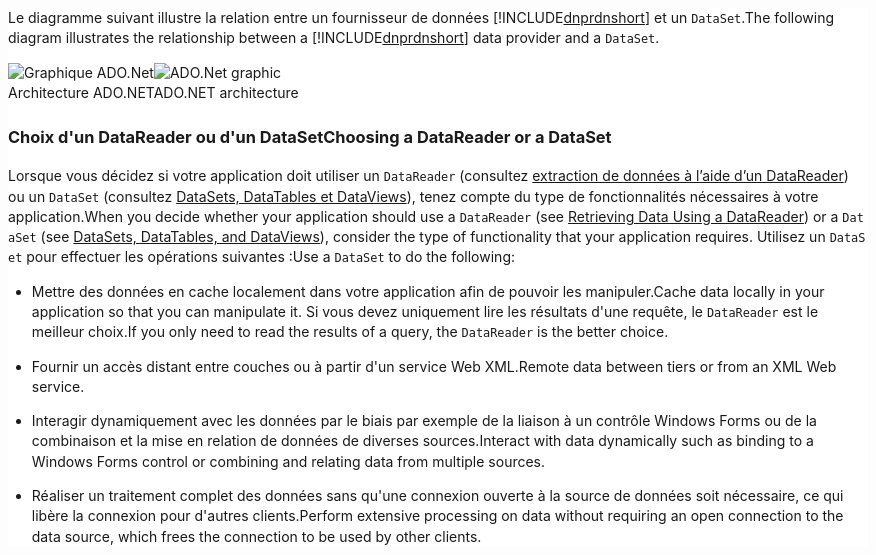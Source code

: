  <span data-ttu-id="4e81b-120">Le diagramme suivant illustre la relation entre un fournisseur de données [!INCLUDE[dnprdnshort](../../../../includes/dnprdnshort-md.md)] et un `DataSet`.</span><span class="sxs-lookup"><span data-stu-id="4e81b-120">The following diagram illustrates the relationship between a [!INCLUDE[dnprdnshort](../../../../includes/dnprdnshort-md.md)] data provider and a `DataSet`.</span></span>  
  
 <span data-ttu-id="4e81b-121">![Graphique ADO.Net](../../../../docs/framework/data/adonet/media/ado-1-bpuedev11.png "ado_1_bpuedev11")</span><span class="sxs-lookup"><span data-stu-id="4e81b-121">![ADO.Net graphic](../../../../docs/framework/data/adonet/media/ado-1-bpuedev11.png "ado_1_bpuedev11")</span></span>  
<span data-ttu-id="4e81b-122">Architecture ADO.NET</span><span class="sxs-lookup"><span data-stu-id="4e81b-122">ADO.NET architecture</span></span>  
  
### <a name="choosing-a-datareader-or-a-dataset"></a><span data-ttu-id="4e81b-123">Choix d'un DataReader ou d'un DataSet</span><span class="sxs-lookup"><span data-stu-id="4e81b-123">Choosing a DataReader or a DataSet</span></span>  
 <span data-ttu-id="4e81b-124">Lorsque vous décidez si votre application doit utiliser un `DataReader` (consultez [extraction de données à l’aide d’un DataReader](../../../../docs/framework/data/adonet/retrieving-data-using-a-datareader.md)) ou un `DataSet` (consultez [DataSets, DataTables et DataViews](../../../../docs/framework/data/adonet/dataset-datatable-dataview/index.md)), tenez compte du type de fonctionnalités nécessaires à votre application.</span><span class="sxs-lookup"><span data-stu-id="4e81b-124">When you decide whether your application should use a `DataReader` (see [Retrieving Data Using a DataReader](../../../../docs/framework/data/adonet/retrieving-data-using-a-datareader.md)) or a `DataSet` (see [DataSets, DataTables, and DataViews](../../../../docs/framework/data/adonet/dataset-datatable-dataview/index.md)), consider the type of functionality that your application requires.</span></span> <span data-ttu-id="4e81b-125">Utilisez un `DataSet` pour effectuer les opérations suivantes :</span><span class="sxs-lookup"><span data-stu-id="4e81b-125">Use a `DataSet` to do the following:</span></span>  
  
-   <span data-ttu-id="4e81b-126">Mettre des données en cache localement dans votre application afin de pouvoir les manipuler.</span><span class="sxs-lookup"><span data-stu-id="4e81b-126">Cache data locally in your application so that you can manipulate it.</span></span> <span data-ttu-id="4e81b-127">Si vous devez uniquement lire les résultats d'une requête, le `DataReader` est le meilleur choix.</span><span class="sxs-lookup"><span data-stu-id="4e81b-127">If you only need to read the results of a query, the `DataReader` is the better choice.</span></span>  
  
-   <span data-ttu-id="4e81b-128">Fournir un accès distant entre couches ou à partir d'un service Web XML.</span><span class="sxs-lookup"><span data-stu-id="4e81b-128">Remote data between tiers or from an XML Web service.</span></span>  
  
-   <span data-ttu-id="4e81b-129">Interagir dynamiquement avec les données par le biais par exemple de la liaison à un contrôle Windows Forms ou de la combinaison et la mise en relation de données de diverses sources.</span><span class="sxs-lookup"><span data-stu-id="4e81b-129">Interact with data dynamically such as binding to a Windows Forms control or combining and relating data from multiple sources.</span></span>  
  
-   <span data-ttu-id="4e81b-130">Réaliser un traitement complet des données sans qu'une connexion ouverte à la source de données soit nécessaire, ce qui libère la connexion pour d'autres clients.</span><span class="sxs-lookup"><span data-stu-id="4e81b-130">Perform extensive processing on data without requiring an open connection to the data source, which frees the connection to be used by other clients.</span></span>  
  